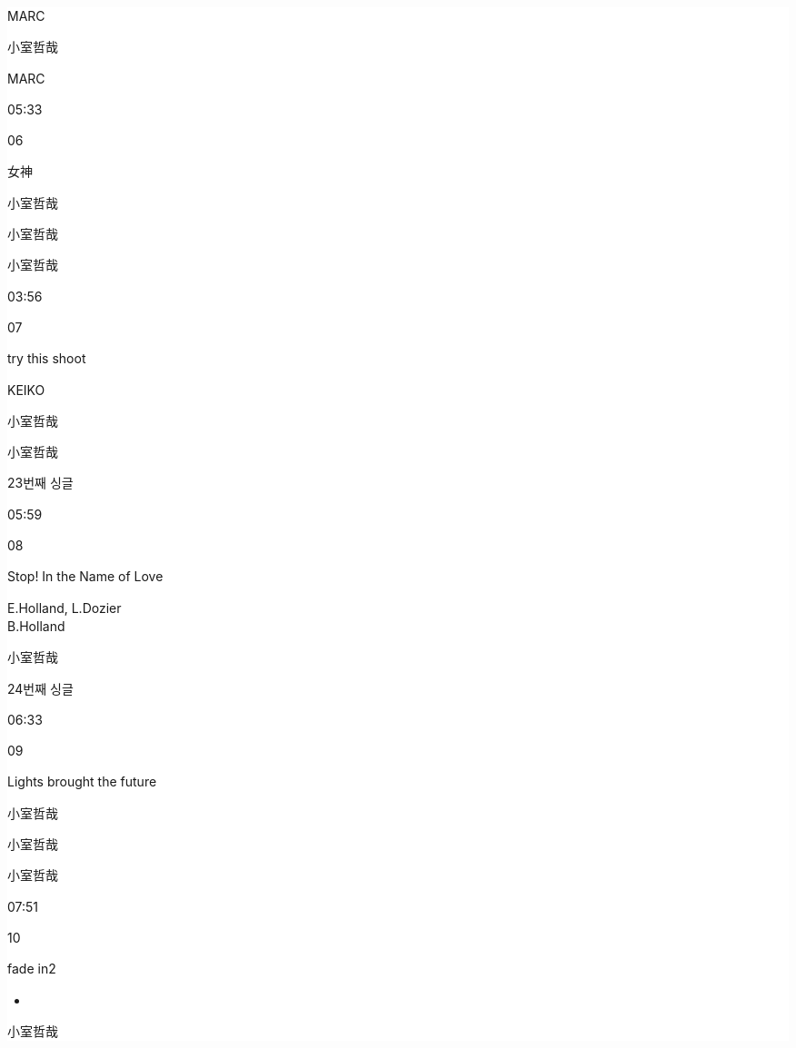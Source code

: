 MARC

小室哲哉

MARC

05:33

06

女神

小室哲哉

小室哲哉

小室哲哉

03:56

07

try this shoot

KEIKO

小室哲哉

小室哲哉

23번째 싱글

05:59

08

Stop! In the Name of Love

E.Holland, L.Dozier  
B.Holland

小室哲哉

24번째 싱글

06:33

09

Lights brought the future

小室哲哉

小室哲哉

小室哲哉

07:51

10

fade in2

-
小室哲哉
